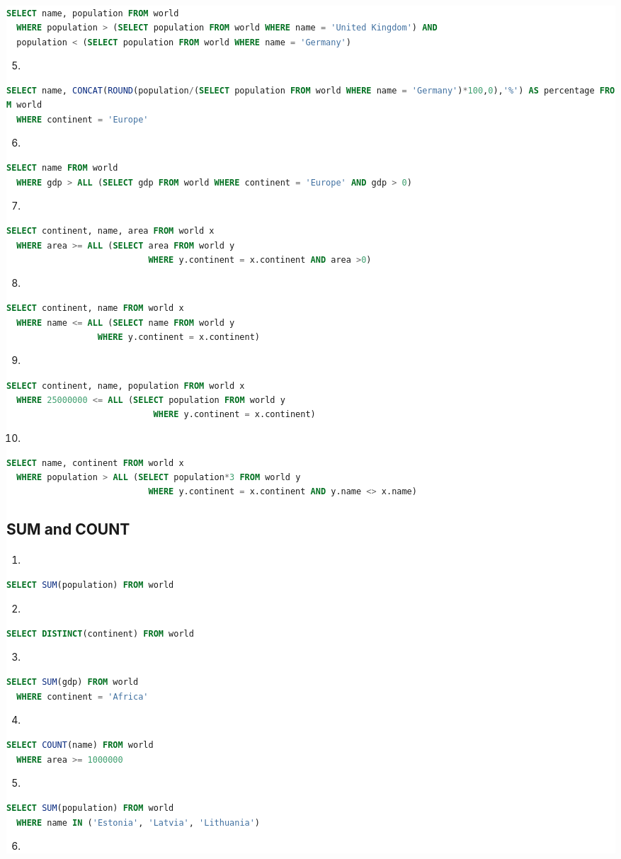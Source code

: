 ```sql
SELECT name, population FROM world
  WHERE population > (SELECT population FROM world WHERE name = 'United Kingdom') AND
  population < (SELECT population FROM world WHERE name = 'Germany')
```
5.
```sql
SELECT name, CONCAT(ROUND(population/(SELECT population FROM world WHERE name = 'Germany')*100,0),'%') AS percentage FROM world
  WHERE continent = 'Europe'
```
6.
```sql
SELECT name FROM world
  WHERE gdp > ALL (SELECT gdp FROM world WHERE continent = 'Europe' AND gdp > 0)
```
7.
```sql
SELECT continent, name, area FROM world x
  WHERE area >= ALL (SELECT area FROM world y
                            WHERE y.continent = x.continent AND area >0)
```
8.
```sql
SELECT continent, name FROM world x
  WHERE name <= ALL (SELECT name FROM world y
                  WHERE y.continent = x.continent)
```
9.
```sql
SELECT continent, name, population FROM world x
  WHERE 25000000 <= ALL (SELECT population FROM world y
                             WHERE y.continent = x.continent)
```
10.
```sql
SELECT name, continent FROM world x
  WHERE population > ALL (SELECT population*3 FROM world y
                            WHERE y.continent = x.continent AND y.name <> x.name)
```

## SUM and COUNT

1.
```sql
SELECT SUM(population) FROM world
```
2.
```sql
SELECT DISTINCT(continent) FROM world
```
3.
```sql
SELECT SUM(gdp) FROM world
  WHERE continent = 'Africa'
```
4.
```sql
SELECT COUNT(name) FROM world
  WHERE area >= 1000000
```
5.
```sql
SELECT SUM(population) FROM world
  WHERE name IN ('Estonia', 'Latvia', 'Lithuania')
```
6.
```sql
```